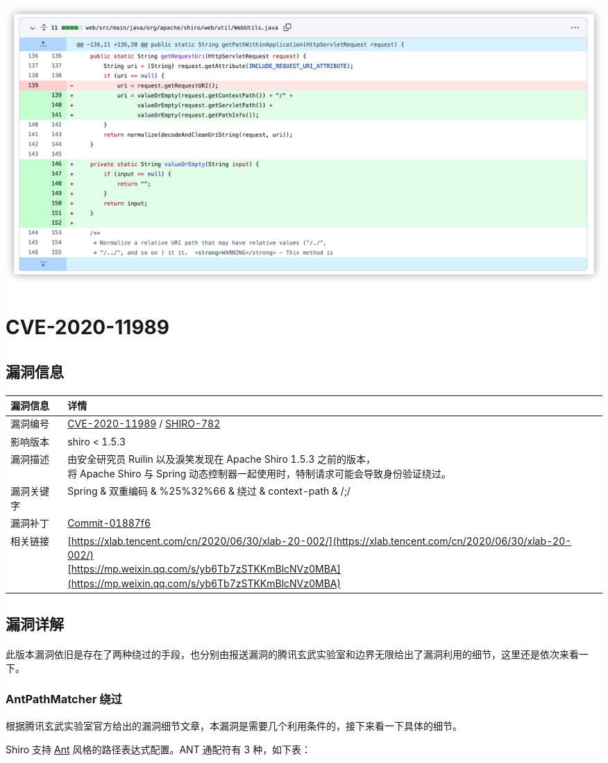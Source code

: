 ![](../../images/1642063523718.png)


# CVE-2020-11989

## 漏洞信息

| 漏洞信息   | 详情                                                                                                                                                                                                                      |
| :---------------- |:------------------------------------------------------------------------------------------------------------------------------------------------------------------------------------------------------------------------|
| 漏洞编号   | [CVE-2020-11989](https://cve.mitre.org/cgi-bin/cvename.cgi?name=CVE-2020-11989) / [SHIRO-782](https://issues.apache.org/jira/browse/SHIRO-782)                                                                          |
| 影响版本   | shiro  < 1.5.3                                                                                                                                                                                                          |
| 漏洞描述   | 由安全研究员 Ruilin 以及淚笑发现在 Apache Shiro 1.5.3 之前的版本，<br>将 Apache Shiro 与 Spring 动态控制器一起使用时，特制请求可能会导致身份验证绕过。                                                                                                                  |
| 漏洞关键字 | Spring & 双重编码 & %25%32%66 & 绕过 & context-path & /;/                                                                                                                                                                     |
| 漏洞补丁 | [Commit-01887f6](https://github.com/apache/shiro/commit/01887f645f92d276bbaf7dc644ad28ed4e82ef02)                                                                                                                       |
| 相关链接   | [https://xlab.tencent.com/cn/2020/06/30/xlab-20-002/](https://xlab.tencent.com/cn/2020/06/30/xlab-20-002/) <br/> [https://mp.weixin.qq.com/s/yb6Tb7zSTKKmBlcNVz0MBA](https://mp.weixin.qq.com/s/yb6Tb7zSTKKmBlcNVz0MBA) |


## 漏洞详解

此版本漏洞依旧是存在了两种绕过的手段，也分别由报送漏洞的腾讯玄武实验室和边界无限给出了漏洞利用的细节，这里还是依次来看一下。

### AntPathMatcher 绕过

根据腾讯玄武实验室官方给出的漏洞细节文章，本漏洞是需要几个利用条件的，接下来看一下具体的细节。

Shiro 支持 [Ant](https://ant.apache.org/) 风格的路径表达式配置。ANT 通配符有 3 种，如下表：
